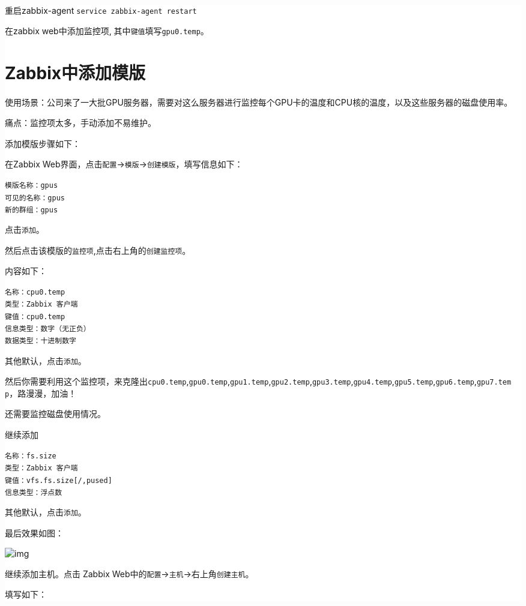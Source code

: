 重启zabbix-agent `service zabbix-agent restart`

在zabbix web中添加监控项, 其中`键值`填写`gpu0.temp`。

# Zabbix中添加模版

使用场景：公司来了一大批GPU服务器，需要对这么服务器进行监控每个GPU卡的温度和CPU核的温度，以及这些服务器的磁盘使用率。

痛点：监控项太多，手动添加不易维护。

添加模版步骤如下：

在Zabbix Web界面，点击`配置`->`模版`->`创建模版`，填写信息如下：

```
模版名称：gpus
可见的名称：gpus
新的群组：gpus
```

点击`添加`。

然后点击该模版的`监控项`,点击右上角的`创建监控项`。

内容如下：

```
名称：cpu0.temp
类型：Zabbix 客户端
键值：cpu0.temp
信息类型：数字（无正负）
数据类型：十进制数字
```

其他默认，点击`添加`。

然后你需要利用这个监控项，来克隆出`cpu0.temp`,`gpu0.temp`,`gpu1.temp`,`gpu2.temp`,`gpu3.temp`,`gpu4.temp`,`gpu5.temp`,`gpu6.temp`,`gpu7.temp`，路漫漫，加油！

还需要监控磁盘使用情况。

继续添加

```
名称：fs.size
类型：Zabbix 客户端
键值：vfs.fs.size[/,pused]
信息类型：浮点数
```

其他默认，点击`添加`。

最后效果如图：

![img](http://upload-images.jianshu.io/upload_images/5952841-33745ad1356d35f0.png?imageMogr2/auto-orient/strip%7CimageView2/2/w/1240)

继续添加主机。点击 Zabbix Web中的`配置`->`主机`->右上角`创建主机`。

填写如下：
